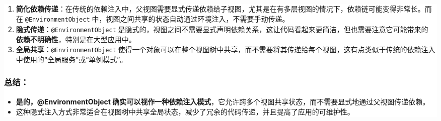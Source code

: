 
1. **简化依赖传递**：在传统的依赖注入中，父视图需要显式传递依赖给子视图，尤其是在有多层视图的情况下，依赖链可能变得非常长。而在 `@EnvironmentObject` 中，视图之间共享的状态自动通过环境注入，不需要手动传递。
2. **隐式传递**：`@EnvironmentObject` 是隐式的，视图之间不需要显式声明依赖关系，这让代码看起来更简洁，但也需要注意它可能带来的 **依赖不明确性**，特别是在大型应用中。
3. **全局共享**：`@EnvironmentObject` 使得一个对象可以在整个视图树中共享，而不需要将其传递给每个视图，这有点类似于传统的依赖注入中使用的“全局服务”或“单例模式”。


### **总结**：


- **是的，@EnvironmentObject 确实可以视作一种依赖注入模式**，它允许跨多个视图共享状态，而不需要显式地通过父视图传递依赖。
- 这种隐式注入方式非常适合在视图树中共享全局状态，减少了冗余的代码传递，并且提高了应用的可维护性。

